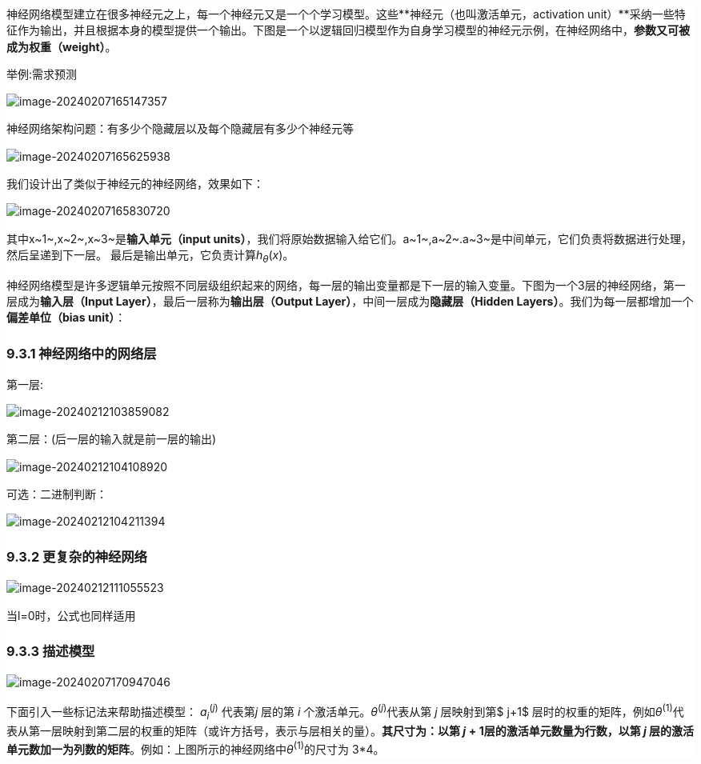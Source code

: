 神经网络模型建立在很多神经元之上，每一个神经元又是一个个学习模型。这些**神经元（也叫激活单元，activation unit）**采纳一些特征作为输出，并且根据本身的模型提供一个输出。下图是一个以逻辑回归模型作为自身学习模型的神经元示例，在神经网络中，**参数又可被成为权重（weight）**。

举例:需求预测

![image-20240207165147357](https://aquazone.oss-cn-guangzhou.aliyuncs.com/image-20240207165147357.png)

神经网络架构问题：有多少个隐藏层以及每个隐藏层有多少个神经元等

![image-20240207165625938](https://aquazone.oss-cn-guangzhou.aliyuncs.com/image-20240207165628215.png)



我们设计出了类似于神经元的神经网络，效果如下：

![image-20240207165830720](https://aquazone.oss-cn-guangzhou.aliyuncs.com/image-20240207165830720.png)

其中x~1~,x~2~,x~3~是**输入单元（input units）**，我们将原始数据输入给它们。a~1~,a~2~.a~3~是中间单元，它们负责将数据进行处理，然后呈递到下一层。 最后是输出单元，它负责计算${h_\theta}\left( x \right)$。

神经网络模型是许多逻辑单元按照不同层级组织起来的网络，每一层的输出变量都是下一层的输入变量。下图为一个3层的神经网络，第一层成为**输入层（Input Layer）**，最后一层称为**输出层（Output Layer）**，中间一层成为**隐藏层（Hidden Layers）**。我们为每一层都增加一个**偏差单位（bias unit）**：



### 9.3.1 神经网络中的网络层

第一层:

![image-20240212103859082](https://aquazone.oss-cn-guangzhou.aliyuncs.com/image-20240212103859082.png)

第二层：(后一层的输入就是前一层的输出)

![image-20240212104108920](https://aquazone.oss-cn-guangzhou.aliyuncs.com/image-20240212104108920.png)

可选：二进制判断：

![image-20240212104211394](https://aquazone.oss-cn-guangzhou.aliyuncs.com/image-20240212104211394.png)



### 9.3.2 更复杂的神经网络

![image-20240212111055523](https://aquazone.oss-cn-guangzhou.aliyuncs.com/image-20240212111055523.png)

当l=0时，公式也同样适用



### 9.3.3 描述模型

![image-20240207170947046](https://aquazone.oss-cn-guangzhou.aliyuncs.com/image-20240207170947046.png)

下面引入一些标记法来帮助描述模型：
$a_{i}^{\left( j \right)}$ 代表第$j$ 层的第 $i$ 个激活单元。${{\theta }^{\left( j \right)}}$代表从第 $j$ 层映射到第$ j+1$ 层时的权重的矩阵，例如${{\theta }^{\left( 1 \right)}}$代表从第一层映射到第二层的权重的矩阵（或许方括号，表示与层相关的量）。**其尺寸为：以第 $j+1$层的激活单元数量为行数，以第 $j$ 层的激活单元数加一为列数的矩阵**。例如：上图所示的神经网络中${{\theta }^{\left( 1 \right)}}$的尺寸为 3*4。
